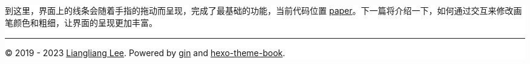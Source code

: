 <p>到这里，界面上的线条会随着手指的拖动而呈现，完成了最基础的功能，当前代码位置 <a href="https://github.com/toly1994328/flutter_first_station/tree/45eae5c9472425a477f8d8282d2f4284b781e113/lib/paper" target="_blank">paper</a>。下一篇将介绍一下，如何通过交互来修改画笔颜色和粗细，让界面的呈现更加丰富。</p>
</div>
</div>
<div>
<div id="prePage" style="float: left">
</div>
<div id="nextPage" style="float: right">
</div>
</div>
</div>
</div>
</div>
<div class="copyright">
<hr>
<p>© 2019 - 2023 <a href="/cdn-cgi/l/email-protection#0d61616134393c3c3d3a4d6a606c6461236e6260" target="_blank">Liangliang Lee</a>.
                    Powered by <a href="https://github.com/gin-gonic/gin" target="_blank">gin</a> and <a href="https://github.com/kaiiiz/hexo-theme-book" target="_blank">hexo-theme-book</a>.</p>
</hr></div>
</div>
<a class="off-canvas-overlay" onclick="hide_canvas()"></a>
</div>
<script>(function(){function c(){var b=a.contentDocument||a.contentWindow.document;if(b){var d=b.createElement('script');d.innerHTML="window.__CF$cv$params={r:'8f0a89446b628518',t:'MTczMzk3MzE4Mi4wMDAwMDA='};var a=document.createElement('script');a.nonce='';a.src='/cdn-cgi/challenge-platform/scripts/jsd/main.js';document.getElementsByTagName('head')[0].appendChild(a);";b.getElementsByTagName('head')[0].appendChild(d)}}if(document.body){var a=document.createElement('iframe');a.height=1;a.width=1;a.style.position='absolute';a.style.top=0;a.style.left=0;a.style.border='none';a.style.visibility='hidden';document.body.appendChild(a);if('loading'!==document.readyState)c();else if(window.addEventListener)document.addEventListener('DOMContentLoaded',c);else{var e=document.onreadystatechange||function(){};document.onreadystatechange=function(b){e(b);'loading'!==document.readyState&&(document.onreadystatechange=e,c())}}}})();</script></body>

<script src="/static/index.js"></script>
</head></html>